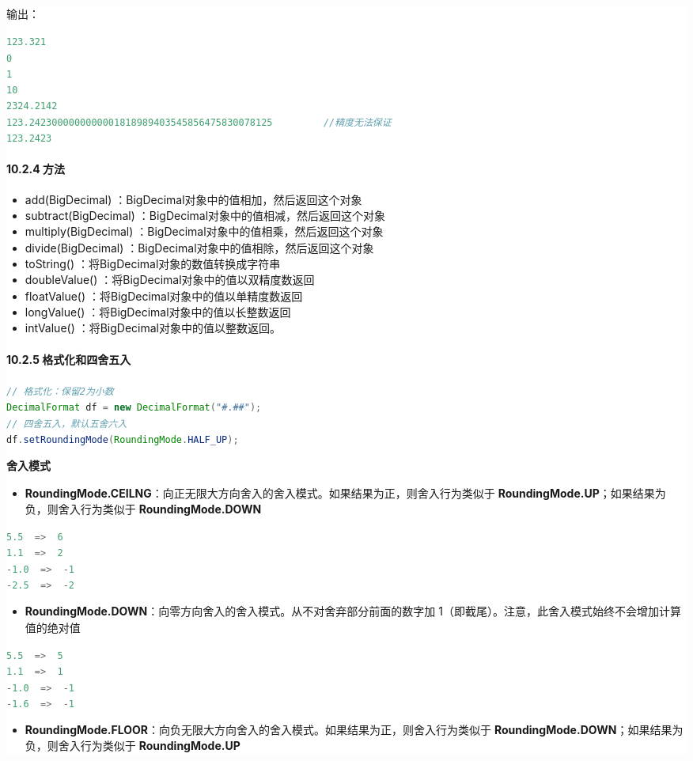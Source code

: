 输出：

```java
123.321
0
1
10
2324.2142
123.2423000000000001818989403545856475830078125         //精度无法保证
123.2423
```

#### **10.2.4 方法**

- add(BigDecimal) ：BigDecimal对象中的值相加，然后返回这个对象
- subtract(BigDecimal) ：BigDecimal对象中的值相减，然后返回这个对象
- multiply(BigDecimal) ：BigDecimal对象中的值相乘，然后返回这个对象
- divide(BigDecimal) ：BigDecimal对象中的值相除，然后返回这个对象
- toString() ：将BigDecimal对象的数值转换成字符串
- doubleValue() ：将BigDecimal对象中的值以双精度数返回
- floatValue() ：将BigDecimal对象中的值以单精度数返回
- longValue() ：将BigDecimal对象中的值以长整数返回
- intValue() ：将BigDecimal对象中的值以整数返回。

#### **10.2.5 格式化和四舍五入**

```java
// 格式化：保留2为小数
DecimalFormat df = new DecimalFormat("#.##");
// 四舍五入，默认五舍六入
df.setRoundingMode(RoundingMode.HALF_UP);
```

 **舍入模式**

- **RoundingMode.CEILNG**：向正无限大方向舍入的舍入模式。如果结果为正，则舍入行为类似于 **RoundingMode.UP**；如果结果为负，则舍入行为类似于 **RoundingMode.DOWN**

```java
5.5  =>  6 
1.1  =>  2
-1.0  =>  -1 
-2.5  =>  -2
```

- **RoundingMode.DOWN**：向零方向舍入的舍入模式。从不对舍弃部分前面的数字加 1（即截尾）。注意，此舍入模式始终不会增加计算值的绝对值

```java
5.5  =>  5 
1.1  =>  1 
-1.0  =>  -1 
-1.6  =>  -1  
```

- **RoundingMode.FLOOR**：向负无限大方向舍入的舍入模式。如果结果为正，则舍入行为类似于 **RoundingMode.DOWN**；如果结果为负，则舍入行为类似于 **RoundingMode.UP**
